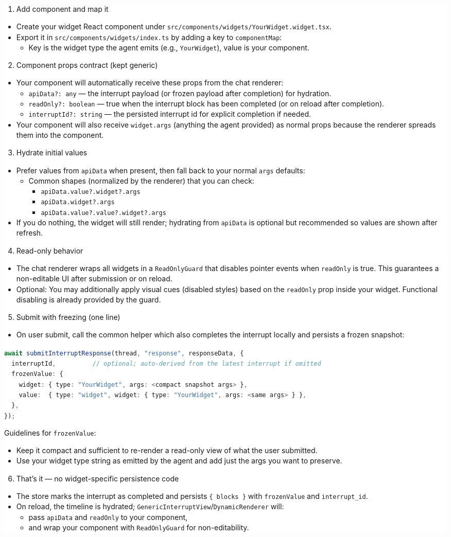 1. Add component and map it

- Create your widget React component under `src/components/widgets/YourWidget.widget.tsx`.
- Export it in `src/components/widgets/index.ts` by adding a key to `componentMap`:
  - Key is the widget type the agent emits (e.g., `YourWidget`), value is your component.

2. Component props contract (kept generic)

- Your component will automatically receive these props from the chat renderer:
  - `apiData?: any` — the interrupt payload (or frozen payload after completion) for hydration.
  - `readOnly?: boolean` — true when the interrupt block has been completed (or on reload after completion).
  - `interruptId?: string` — the persisted interrupt id for explicit completion if needed.
- Your component will also receive `widget.args` (anything the agent provided) as normal props because the renderer spreads them into the component.

3. Hydrate initial values

- Prefer values from `apiData` when present, then fall back to your normal `args` defaults:
  - Common shapes (normalized by the renderer) that you can check:
    - `apiData.value?.widget?.args`
    - `apiData.widget?.args`
    - `apiData.value?.value?.widget?.args`
- If you do nothing, the widget will still render; hydrating from `apiData` is optional but recommended so values are shown after refresh.

4. Read-only behavior

- The chat renderer wraps all widgets in a `ReadOnlyGuard` that disables pointer events when `readOnly` is true. This guarantees a non-editable UI after submission or on reload.
- Optional: You may additionally apply visual cues (disabled styles) based on the `readOnly` prop inside your widget. Functional disabling is already provided by the guard.

5. Submit with freezing (one line)

- On user submit, call the common helper which also completes the interrupt locally and persists a frozen snapshot:

```ts
await submitInterruptResponse(thread, "response", responseData, {
  interruptId,          // optional; auto-derived from the latest interrupt if omitted
  frozenValue: {
    widget: { type: "YourWidget", args: <compact snapshot args> },
    value:  { type: "widget", widget: { type: "YourWidget", args: <same args> } },
  },
});
```

Guidelines for `frozenValue`:

- Keep it compact and sufficient to re-render a read-only view of what the user submitted.
- Use your widget type string as emitted by the agent and add just the args you want to preserve.

6. That’s it — no widget-specific persistence code

- The store marks the interrupt as completed and persists `{ blocks }` with `frozenValue` and `interrupt_id`.
- On reload, the timeline is hydrated; `GenericInterruptView`/`DynamicRenderer` will:
  - pass `apiData` and `readOnly` to your component,
  - and wrap your component with `ReadOnlyGuard` for non-editability.
